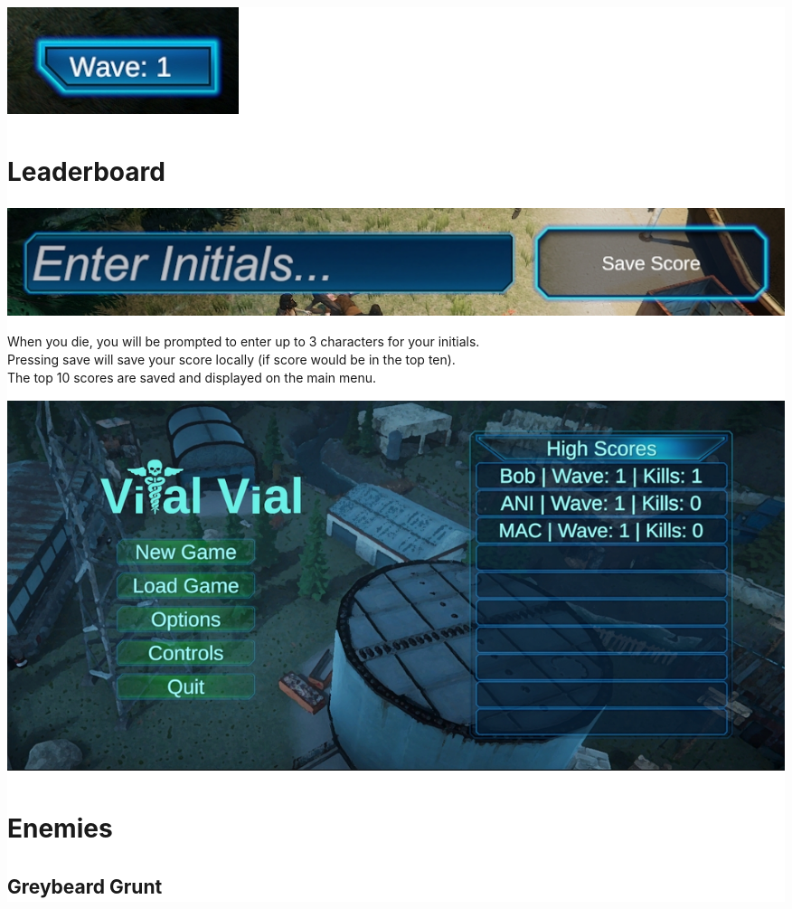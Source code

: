 ![Wave Count](images/WaveCount.png)

# Leaderboard

![Save Score](images/SaveScore.png)

When you die, you will be prompted to enter up to 3 characters for your initials.\
Pressing save will save your score locally (if score would be in the top ten).\
The top 10 scores are saved and displayed on the main menu.

![Leaderboard](images/Leaderboard.png)

# Enemies

## Greybeard Grunt

